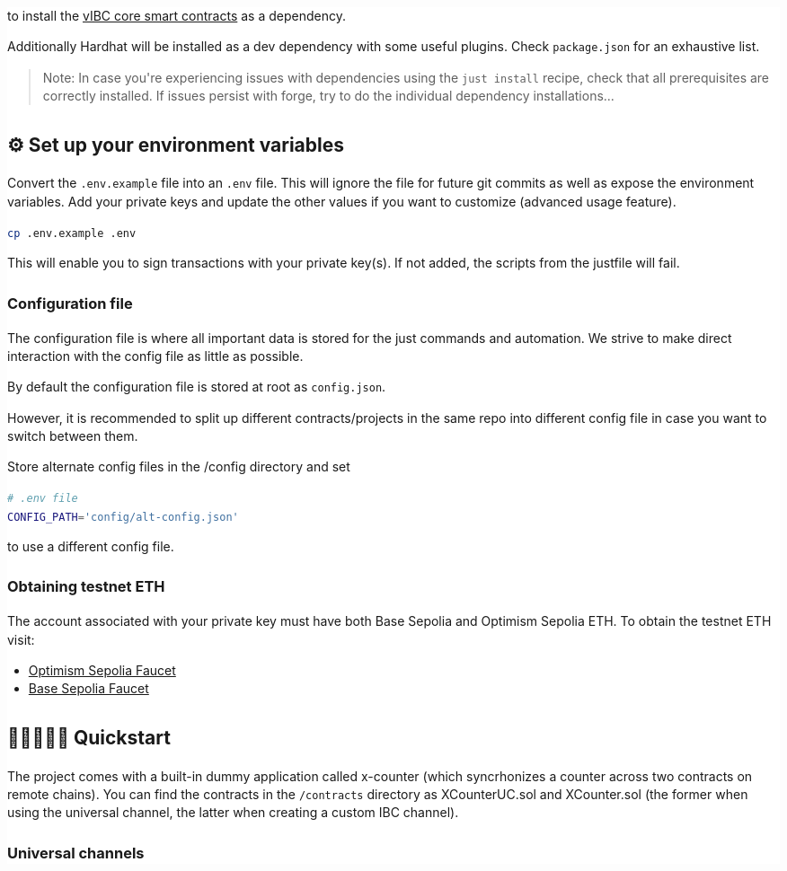 to install the [vIBC core smart contracts](https://github.com/open-ibc/vibc-core-smart-contracts) as a dependency.

Additionally Hardhat will be installed as a dev dependency with some useful plugins. Check `package.json` for an exhaustive list.

> Note: In case you're experiencing issues with dependencies using the `just install` recipe, check that all prerequisites are correctly installed. If issues persist with forge, try to do the individual dependency installations...

## ⚙️ Set up your environment variables

Convert the `.env.example` file into an `.env` file. This will ignore the file for future git commits as well as expose the environment variables. Add your private keys and update the other values if you want to customize (advanced usage feature).

```bash
cp .env.example .env
```

This will enable you to sign transactions with your private key(s). If not added, the scripts from the justfile will fail.

### Configuration file

The configuration file is where all important data is stored for the just commands and automation. We strive to make direct interaction with the config file as little as possible.

By default the configuration file is stored at root as `config.json`.

However, it is recommended to split up different contracts/projects in the same repo into different config file in case you want to switch between them.

Store alternate config files in the /config directory and set
```sh
# .env file
CONFIG_PATH='config/alt-config.json'
```
to use a different config file.

### Obtaining testnet ETH

The account associated with your private key must have both Base Sepolia and Optimism Sepolia ETH. To obtain the testnet ETH visit:

- [Optimism Sepolia Faucet](https://www.alchemy.com/faucets/optimism-sepolia)
- [Base Sepolia Faucet](https://www.alchemy.com/faucets/base-sepolia)

## 🏃🏽🏃🏻‍♀️ Quickstart

The project comes with a built-in dummy application called x-counter (which syncrhonizes a counter across two contracts on remote chains). You can find the contracts in the `/contracts` directory as XCounterUC.sol and XCounter.sol (the former when using the universal channel, the latter when creating a custom IBC channel).

### Universal channels
